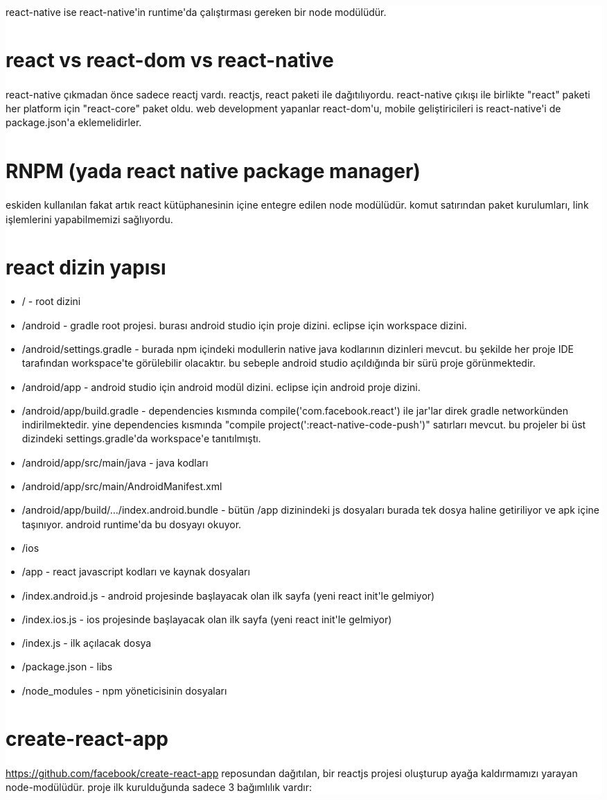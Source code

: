 react-native ise react-native'in runtime'da çalıştırması gereken bir node modülüdür.

# react vs react-dom vs react-native
react-native çıkmadan önce sadece reactj vardı. reactjs, react paketi ile dağıtılıyordu. react-native çıkışı ile birlikte "react" paketi her platform için "react-core" paket oldu. web development yapanlar react-dom'u, mobile geliştiricileri is react-native'i de package.json'a eklemelidirler.

# RNPM (yada react native package manager)
eskiden kullanılan fakat artık react kütüphanesinin içine entegre edilen node modülüdür. komut satırından paket kurulumları, link işlemlerini yapabilmemizi sağlıyordu.

# react dizin yapısı

- / - root dizini

- /android - gradle root projesi. burası android studio için proje dizini. eclipse için workspace dizini.

- /android/settings.gradle - burada npm içindeki modullerin native java kodlarının dizinleri mevcut. bu şekilde her proje IDE tarafından workspace'te görülebilir olacaktır. bu sebeple android studio açıldığında bir sürü proje görünmektedir.

- /android/app - android studio için android modül dizini. eclipse için android proje dizini.

- /android/app/build.gradle - dependencies kısmında compile('com.facebook.react') ile jar'lar direk gradle networkünden indirilmektedir. yine dependencies kısmında "compile project(':react-native-code-push')" satırları mevcut. bu projeler bi üst dizindeki settings.gradle'da workspace'e tanıtılmıştı.

- /android/app/src/main/java - java kodları

- /android/app/src/main/AndroidManifest.xml

- /android/app/build/.../index.android.bundle - bütün /app dizinindeki js dosyaları burada tek dosya haline getiriliyor ve apk içine taşınıyor. android runtime'da bu dosyayı okuyor. 

- /ios

- /app - react javascript kodları ve kaynak dosyaları

- /index.android.js - android projesinde başlayacak olan ilk sayfa (yeni react init'le gelmiyor)

- /index.ios.js - ios projesinde başlayacak olan ilk sayfa (yeni react init'le gelmiyor)

- /index.js - ilk açılacak dosya

- /package.json - libs

- /node_modules - npm yöneticisinin dosyaları

# create-react-app

https://github.com/facebook/create-react-app reposundan dağıtılan, bir reactjs projesi oluşturup ayağa kaldırmamızı yarayan node-modülüdür. proje ilk kurulduğunda sadece 3 bağımlılık vardır:

